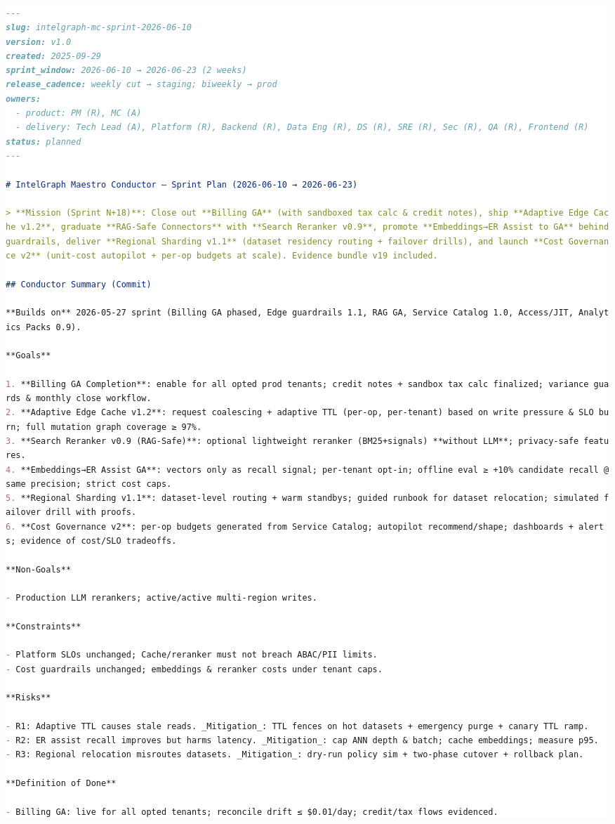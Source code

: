 ````markdown
---
slug: intelgraph-mc-sprint-2026-06-10
version: v1.0
created: 2025-09-29
sprint_window: 2026-06-10 → 2026-06-23 (2 weeks)
release_cadence: weekly cut → staging; biweekly → prod
owners:
  - product: PM (R), MC (A)
  - delivery: Tech Lead (A), Platform (R), Backend (R), Data Eng (R), DS (R), SRE (R), Sec (R), QA (R), Frontend (R)
status: planned
---

# IntelGraph Maestro Conductor — Sprint Plan (2026‑06‑10 → 2026‑06‑23)

> **Mission (Sprint N+18)**: Close out **Billing GA** (with sandboxed tax calc & credit notes), ship **Adaptive Edge Cache v1.2**, graduate **RAG‑Safe Connectors** with **Search Reranker v0.9**, promote **Embeddings→ER Assist to GA** behind guardrails, deliver **Regional Sharding v1.1** (dataset residency routing + failover drills), and launch **Cost Governance v2** (unit‑cost autopilot + per‑op budgets at scale). Evidence bundle v19 included.

## Conductor Summary (Commit)

**Builds on** 2026‑05‑27 sprint (Billing GA phased, Edge guardrails 1.1, RAG GA, Service Catalog 1.0, Access/JIT, Analytics Packs 0.9).

**Goals**

1. **Billing GA Completion**: enable for all opted prod tenants; credit notes + sandbox tax calc finalized; variance guards & monthly close workflow.
2. **Adaptive Edge Cache v1.2**: request coalescing + adaptive TTL (per‑op, per‑tenant) based on write pressure & SLO burn; full mutation graph coverage ≥ 97%.
3. **Search Reranker v0.9 (RAG‑Safe)**: optional lightweight reranker (BM25+signals) **without LLM**; privacy‑safe features.
4. **Embeddings→ER Assist GA**: vectors only as recall signal; per‑tenant opt‑in; offline eval ≥ +10% candidate recall @ same precision; strict cost caps.
5. **Regional Sharding v1.1**: dataset‑level routing + warm standbys; guided runbook for dataset relocation; simulated failover drill with proofs.
6. **Cost Governance v2**: per‑op budgets generated from Service Catalog; autopilot recommend/shape; dashboards + alerts; evidence of cost/SLO tradeoffs.

**Non‑Goals**

- Production LLM rerankers; active/active multi‑region writes.

**Constraints**

- Platform SLOs unchanged; Cache/reranker must not breach ABAC/PII limits.
- Cost guardrails unchanged; embeddings & reranker costs under tenant caps.

**Risks**

- R1: Adaptive TTL causes stale reads. _Mitigation_: TTL fences on hot datasets + emergency purge + canary TTL ramp.
- R2: ER assist recall improves but harms latency. _Mitigation_: cap ANN depth & batch; cache embeddings; measure p95.
- R3: Regional relocation misroutes datasets. _Mitigation_: dry‑run policy sim + two‑phase cutover + rollback plan.

**Definition of Done**

- Billing GA: live for all opted tenants; reconcile drift ≤ $0.01/day; credit/tax flows evidenced.
````